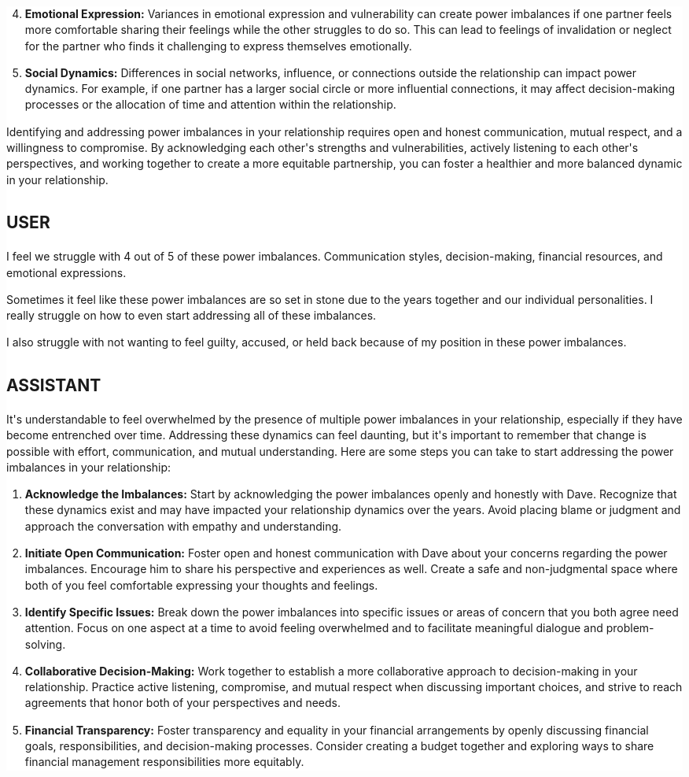 4. **Emotional Expression:** Variances in emotional expression and vulnerability can create power imbalances if one partner feels more comfortable sharing their feelings while the other struggles to do so. This can lead to feelings of invalidation or neglect for the partner who finds it challenging to express themselves emotionally.

5. **Social Dynamics:** Differences in social networks, influence, or connections outside the relationship can impact power dynamics. For example, if one partner has a larger social circle or more influential connections, it may affect decision-making processes or the allocation of time and attention within the relationship.

Identifying and addressing power imbalances in your relationship requires open and honest communication, mutual respect, and a willingness to compromise. By acknowledging each other's strengths and vulnerabilities, actively listening to each other's perspectives, and working together to create a more equitable partnership, you can foster a healthier and more balanced dynamic in your relationship.

## USER
I feel we struggle with 4 out of 5 of these power imbalances. Communication styles, decision-making, financial resources, and emotional expressions. 

Sometimes it feel like these power imbalances are so set in stone due to the years together and our individual personalities. I really struggle on how to even start addressing all of these imbalances. 

I also struggle with not wanting to feel guilty, accused, or held back because of my position in these power imbalances. 

## ASSISTANT
It's understandable to feel overwhelmed by the presence of multiple power imbalances in your relationship, especially if they have become entrenched over time. Addressing these dynamics can feel daunting, but it's important to remember that change is possible with effort, communication, and mutual understanding. Here are some steps you can take to start addressing the power imbalances in your relationship:

1. **Acknowledge the Imbalances:** Start by acknowledging the power imbalances openly and honestly with Dave. Recognize that these dynamics exist and may have impacted your relationship dynamics over the years. Avoid placing blame or judgment and approach the conversation with empathy and understanding.

2. **Initiate Open Communication:** Foster open and honest communication with Dave about your concerns regarding the power imbalances. Encourage him to share his perspective and experiences as well. Create a safe and non-judgmental space where both of you feel comfortable expressing your thoughts and feelings.

3. **Identify Specific Issues:** Break down the power imbalances into specific issues or areas of concern that you both agree need attention. Focus on one aspect at a time to avoid feeling overwhelmed and to facilitate meaningful dialogue and problem-solving.

4. **Collaborative Decision-Making:** Work together to establish a more collaborative approach to decision-making in your relationship. Practice active listening, compromise, and mutual respect when discussing important choices, and strive to reach agreements that honor both of your perspectives and needs.

5. **Financial Transparency:** Foster transparency and equality in your financial arrangements by openly discussing financial goals, responsibilities, and decision-making processes. Consider creating a budget together and exploring ways to share financial management responsibilities more equitably.
